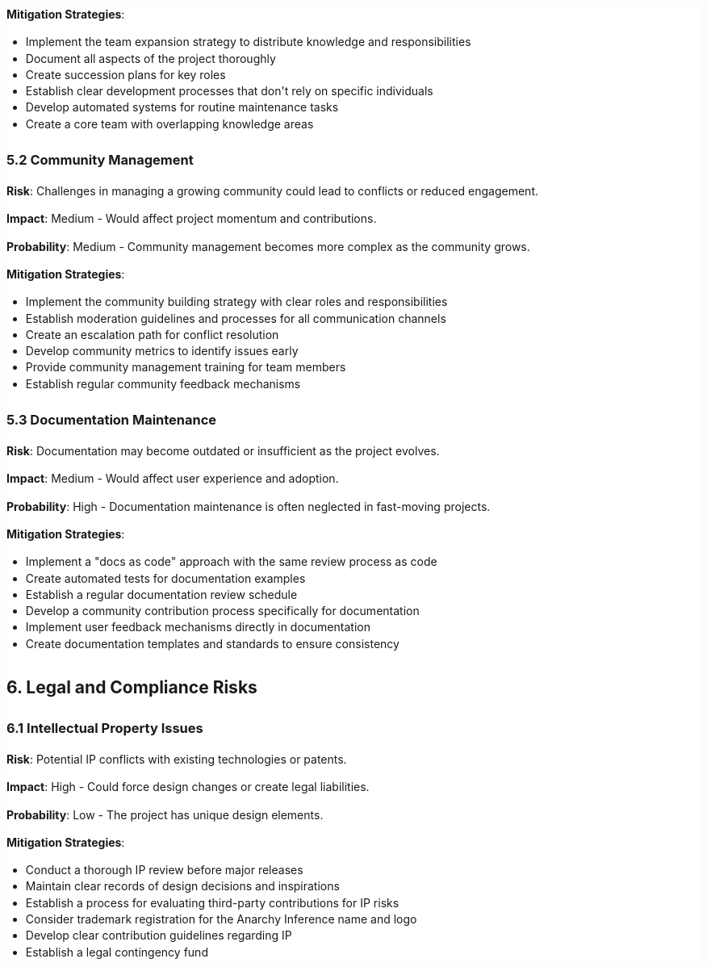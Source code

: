 **Mitigation Strategies**:
- Implement the team expansion strategy to distribute knowledge and responsibilities
- Document all aspects of the project thoroughly
- Create succession plans for key roles
- Establish clear development processes that don't rely on specific individuals
- Develop automated systems for routine maintenance tasks
- Create a core team with overlapping knowledge areas

### 5.2 Community Management

**Risk**: Challenges in managing a growing community could lead to conflicts or reduced engagement.

**Impact**: Medium - Would affect project momentum and contributions.

**Probability**: Medium - Community management becomes more complex as the community grows.

**Mitigation Strategies**:
- Implement the community building strategy with clear roles and responsibilities
- Establish moderation guidelines and processes for all communication channels
- Create an escalation path for conflict resolution
- Develop community metrics to identify issues early
- Provide community management training for team members
- Establish regular community feedback mechanisms

### 5.3 Documentation Maintenance

**Risk**: Documentation may become outdated or insufficient as the project evolves.

**Impact**: Medium - Would affect user experience and adoption.

**Probability**: High - Documentation maintenance is often neglected in fast-moving projects.

**Mitigation Strategies**:
- Implement a "docs as code" approach with the same review process as code
- Create automated tests for documentation examples
- Establish a regular documentation review schedule
- Develop a community contribution process specifically for documentation
- Implement user feedback mechanisms directly in documentation
- Create documentation templates and standards to ensure consistency

## 6. Legal and Compliance Risks

### 6.1 Intellectual Property Issues

**Risk**: Potential IP conflicts with existing technologies or patents.

**Impact**: High - Could force design changes or create legal liabilities.

**Probability**: Low - The project has unique design elements.

**Mitigation Strategies**:
- Conduct a thorough IP review before major releases
- Maintain clear records of design decisions and inspirations
- Establish a process for evaluating third-party contributions for IP risks
- Consider trademark registration for the Anarchy Inference name and logo
- Develop clear contribution guidelines regarding IP
- Establish a legal contingency fund
